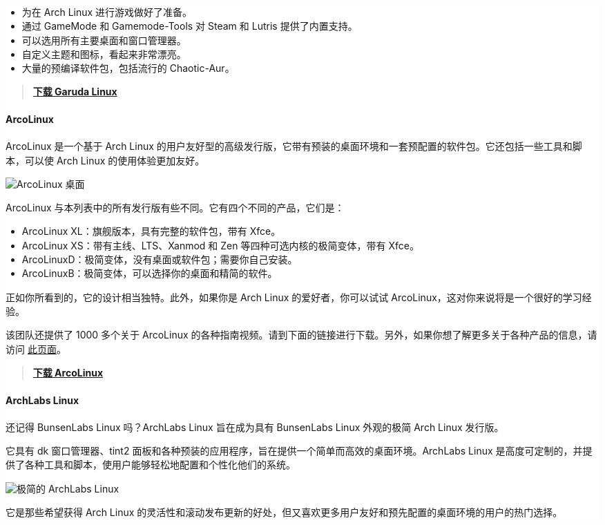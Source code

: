 
* 为在 Arch Linux 进行游戏做好了准备。
* 通过 GameMode 和 Gamemode-Tools 对 Steam 和 Lutris 提供了内置支持。
* 可以选用所有主要桌面和窗口管理器。
* 自定义主题和图标，看起来非常漂亮。
* 大量的预编译软件包，包括流行的 Chaotic-Aur。



> 
> **[下载 Garuda Linux](https://garudalinux.org/downloads.html)**
> 
> 
> 


#### ArcoLinux


ArcoLinux 是一个基于 Arch Linux 的用户友好型的高级发行版，它带有预装的桌面环境和一套预配置的软件包。它还包括一些工具和脚本，可以使 Arch Linux 的使用体验更加友好。


![ArcoLinux 桌面](/data/attachment/album/202303/06/075208jyyad0i7yizoyyyy.jpg)


ArcoLinux 与本列表中的所有发行版有些不同。它有四个不同的产品，它们是：


* ArcoLinux XL：旗舰版本，具有完整的软件包，带有 Xfce。
* ArcoLinux XS：带有主线、LTS、Xanmod 和 Zen 等四种可选内核的极简变体，带有 Xfce。
* ArcoLinuxD：极简变体，没有桌面或软件包；需要你自己安装。
* ArcoLinuxB：极简变体，可以选择你的桌面和精简的软件。


正如你所看到的，它的设计相当独特。此外，如果你是 Arch Linux 的爱好者，你可以试试 ArcoLinux，这对你来说将是一个很好的学习经验。


该团队还提供了 1000 多个关于 ArcoLinux 的各种指南视频。请到下面的链接进行下载。另外，如果你想了解更多关于各种产品的信息，请访问 [此页面](https://www.arcolinux.info/arcolinux-editions/)。



> 
> **[下载 ArcoLinux](https://www.arcolinux.info/downloads/)**
> 
> 
> 


#### ArchLabs Linux


还记得 BunsenLabs Linux 吗？ArchLabs Linux 旨在成为具有 BunsenLabs Linux 外观的极简 Arch Linux 发行版。


它具有 dk 窗口管理器、tint2 面板和各种预装的应用程序，旨在提供一个简单而高效的桌面环境。ArchLabs Linux 是高度可定制的，并提供了各种工具和脚本，使用户能够轻松地配置和个性化他们的系统。


![极简的 ArchLabs Linux](/data/attachment/album/202303/06/075217utvka4gwfwsk8hzv.jpg)


它是那些希望获得 Arch Linux 的灵活性和滚动发布更新的好处，但又喜欢更多用户友好和预先配置的桌面环境的用户的热门选择。
